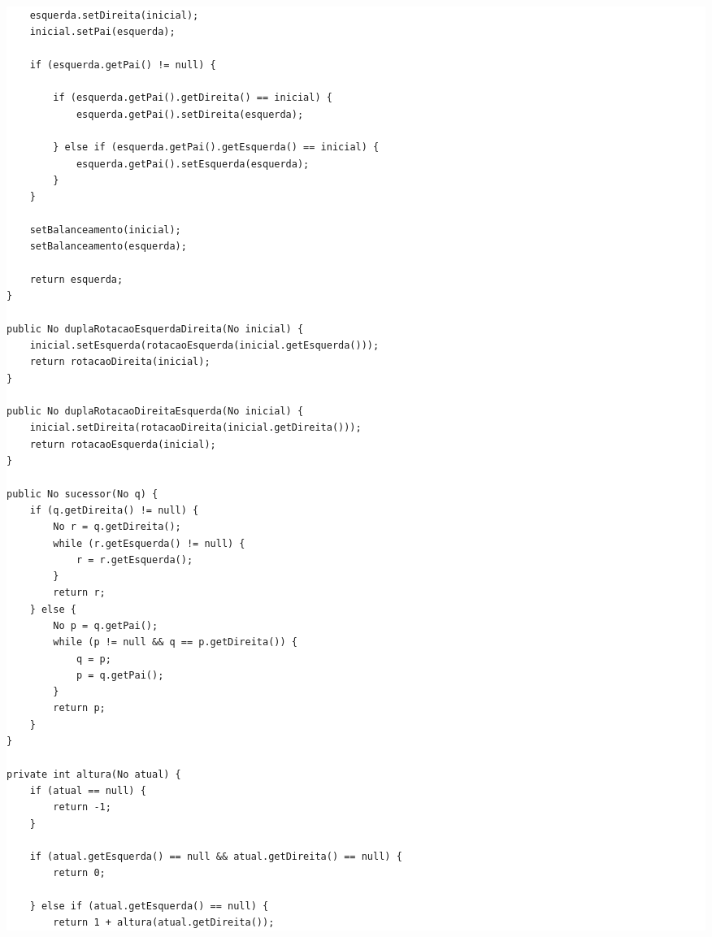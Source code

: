 		esquerda.setDireita(inicial);
		inicial.setPai(esquerda);

		if (esquerda.getPai() != null) {

			if (esquerda.getPai().getDireita() == inicial) {
				esquerda.getPai().setDireita(esquerda);
			
			} else if (esquerda.getPai().getEsquerda() == inicial) {
				esquerda.getPai().setEsquerda(esquerda);
			}
		}

		setBalanceamento(inicial);
		setBalanceamento(esquerda);

		return esquerda;
	}

	public No duplaRotacaoEsquerdaDireita(No inicial) {
		inicial.setEsquerda(rotacaoEsquerda(inicial.getEsquerda()));
		return rotacaoDireita(inicial);
	}

	public No duplaRotacaoDireitaEsquerda(No inicial) {
		inicial.setDireita(rotacaoDireita(inicial.getDireita()));
		return rotacaoEsquerda(inicial);
	}

	public No sucessor(No q) {
		if (q.getDireita() != null) {
			No r = q.getDireita();
			while (r.getEsquerda() != null) {
				r = r.getEsquerda();
			}
			return r;
		} else {
			No p = q.getPai();
			while (p != null && q == p.getDireita()) {
				q = p;
				p = q.getPai();
			}
			return p;
		}
	}

	private int altura(No atual) {
		if (atual == null) {
			return -1;
		}

		if (atual.getEsquerda() == null && atual.getDireita() == null) {
			return 0;
		
		} else if (atual.getEsquerda() == null) {
			return 1 + altura(atual.getDireita());
		